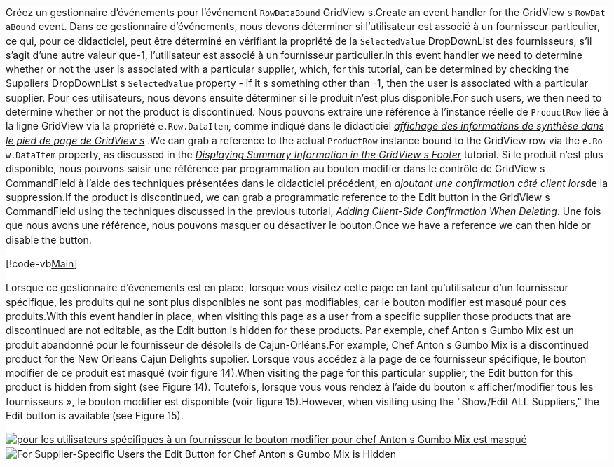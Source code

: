 <span data-ttu-id="d5afc-239">Créez un gestionnaire d’événements pour l’événement `RowDataBound` GridView s.</span><span class="sxs-lookup"><span data-stu-id="d5afc-239">Create an event handler for the GridView s `RowDataBound` event.</span></span> <span data-ttu-id="d5afc-240">Dans ce gestionnaire d’événements, nous devons déterminer si l’utilisateur est associé à un fournisseur particulier, ce qui, pour ce didacticiel, peut être déterminé en vérifiant la propriété de la `SelectedValue` DropDownList des fournisseurs, s’il s’agit d’une autre valeur que-1, l’utilisateur est associé à un fournisseur particulier.</span><span class="sxs-lookup"><span data-stu-id="d5afc-240">In this event handler we need to determine whether or not the user is associated with a particular supplier, which, for this tutorial, can be determined by checking the Suppliers DropDownList s `SelectedValue` property - if it s something other than -1, then the user is associated with a particular supplier.</span></span> <span data-ttu-id="d5afc-241">Pour ces utilisateurs, nous devons ensuite déterminer si le produit n’est plus disponible.</span><span class="sxs-lookup"><span data-stu-id="d5afc-241">For such users, we then need to determine whether or not the product is discontinued.</span></span> <span data-ttu-id="d5afc-242">Nous pouvons extraire une référence à l’instance réelle de `ProductRow` liée à la ligne GridView via la propriété `e.Row.DataItem`, comme indiqué dans le didacticiel [*affichage des informations de synthèse dans le pied de page de GridView s*](../custom-formatting/displaying-summary-information-in-the-gridview-s-footer-vb.md) .</span><span class="sxs-lookup"><span data-stu-id="d5afc-242">We can grab a reference to the actual `ProductRow` instance bound to the GridView row via the `e.Row.DataItem` property, as discussed in the [*Displaying Summary Information in the GridView s Footer*](../custom-formatting/displaying-summary-information-in-the-gridview-s-footer-vb.md) tutorial.</span></span> <span data-ttu-id="d5afc-243">Si le produit n’est plus disponible, nous pouvons saisir une référence par programmation au bouton modifier dans le contrôle de GridView s CommandField à l’aide des techniques présentées dans le didacticiel précédent, en [*ajoutant une confirmation côté client lors*](adding-client-side-confirmation-when-deleting-vb.md)de la suppression.</span><span class="sxs-lookup"><span data-stu-id="d5afc-243">If the product is discontinued, we can grab a programmatic reference to the Edit button in the GridView s CommandField using the techniques discussed in the previous tutorial, [*Adding Client-Side Confirmation When Deleting*](adding-client-side-confirmation-when-deleting-vb.md).</span></span> <span data-ttu-id="d5afc-244">Une fois que nous avons une référence, nous pouvons masquer ou désactiver le bouton.</span><span class="sxs-lookup"><span data-stu-id="d5afc-244">Once we have a reference we can then hide or disable the button.</span></span>

[!code-vb[Main](limiting-data-modification-functionality-based-on-the-user-vb/samples/sample6.vb)]

<span data-ttu-id="d5afc-245">Lorsque ce gestionnaire d’événements est en place, lorsque vous visitez cette page en tant qu’utilisateur d’un fournisseur spécifique, les produits qui ne sont plus disponibles ne sont pas modifiables, car le bouton modifier est masqué pour ces produits.</span><span class="sxs-lookup"><span data-stu-id="d5afc-245">With this event handler in place, when visiting this page as a user from a specific supplier those products that are discontinued are not editable, as the Edit button is hidden for these products.</span></span> <span data-ttu-id="d5afc-246">Par exemple, chef Anton s Gumbo Mix est un produit abandonné pour le fournisseur de désoleils de Cajun-Orléans.</span><span class="sxs-lookup"><span data-stu-id="d5afc-246">For example, Chef Anton s Gumbo Mix is a discontinued product for the New Orleans Cajun Delights supplier.</span></span> <span data-ttu-id="d5afc-247">Lorsque vous accédez à la page de ce fournisseur spécifique, le bouton modifier de ce produit est masqué (voir figure 14).</span><span class="sxs-lookup"><span data-stu-id="d5afc-247">When visiting the page for this particular supplier, the Edit button for this product is hidden from sight (see Figure 14).</span></span> <span data-ttu-id="d5afc-248">Toutefois, lorsque vous vous rendez à l’aide du bouton « afficher/modifier tous les fournisseurs », le bouton modifier est disponible (voir figure 15).</span><span class="sxs-lookup"><span data-stu-id="d5afc-248">However, when visiting using the "Show/Edit ALL Suppliers," the Edit button is available (see Figure 15).</span></span>

<span data-ttu-id="d5afc-249">[![pour les utilisateurs spécifiques à un fournisseur le bouton modifier pour chef Anton s Gumbo Mix est masqué](limiting-data-modification-functionality-based-on-the-user-vb/_static/image41.png)](limiting-data-modification-functionality-based-on-the-user-vb/_static/image40.png)</span><span class="sxs-lookup"><span data-stu-id="d5afc-249">[![For Supplier-Specific Users the Edit Button for Chef Anton s Gumbo Mix is Hidden](limiting-data-modification-functionality-based-on-the-user-vb/_static/image41.png)](limiting-data-modification-functionality-based-on-the-user-vb/_static/image40.png)</span></span>
